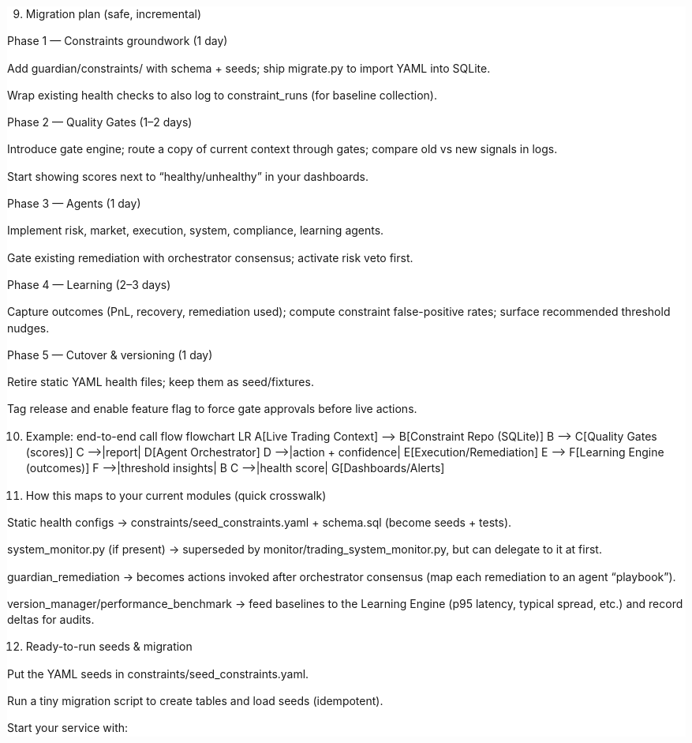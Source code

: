 9) Migration plan (safe, incremental)

Phase 1 — Constraints groundwork (1 day)

Add guardian/constraints/ with schema + seeds; ship migrate.py to import YAML into SQLite.

Wrap existing health checks to also log to constraint_runs (for baseline collection).

Phase 2 — Quality Gates (1–2 days)

Introduce gate engine; route a copy of current context through gates; compare old vs new signals in logs.

Start showing scores next to “healthy/unhealthy” in your dashboards.

Phase 3 — Agents (1 day)

Implement risk, market, execution, system, compliance, learning agents.

Gate existing remediation with orchestrator consensus; activate risk veto first.

Phase 4 — Learning (2–3 days)

Capture outcomes (PnL, recovery, remediation used); compute constraint false-positive rates; surface recommended threshold nudges.

Phase 5 — Cutover & versioning (1 day)

Retire static YAML health files; keep them as seed/fixtures.

Tag release and enable feature flag to force gate approvals before live actions.

10) Example: end-to-end call flow
flowchart LR
A[Live Trading Context] --> B[Constraint Repo (SQLite)]
B --> C[Quality Gates (scores)]
C -->|report| D[Agent Orchestrator]
D -->|action + confidence| E[Execution/Remediation]
E --> F[Learning Engine (outcomes)]
F -->|threshold insights| B
C -->|health score| G[Dashboards/Alerts]

11) How this maps to your current modules (quick crosswalk)

Static health configs → constraints/seed_constraints.yaml + schema.sql (become seeds + tests).

system_monitor.py (if present) → superseded by monitor/trading_system_monitor.py, but can delegate to it at first.

guardian_remediation → becomes actions invoked after orchestrator consensus (map each remediation to an agent “playbook”).

version_manager/performance_benchmark → feed baselines to the Learning Engine (p95 latency, typical spread, etc.) and record deltas for audits.

12) Ready-to-run seeds & migration

Put the YAML seeds in constraints/seed_constraints.yaml.

Run a tiny migration script to create tables and load seeds (idempotent).

Start your service with:
